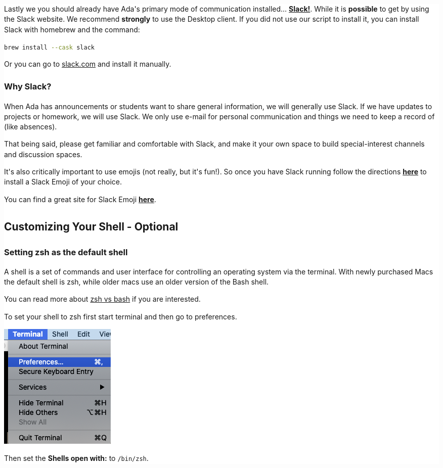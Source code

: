 Lastly we you should already have Ada's primary mode of communication installed... [**Slack!**](https://slack.com/downloads/osx). While it is **possible** to get by using the Slack website.  We recommend **strongly** to use the Desktop client.  If you did not use our script to install it, you can install Slack with homebrew and the command:

```bash
brew install --cask slack
```

Or you can go to [slack.com](https://slack.com) and install it manually.

### Why Slack?

When Ada has announcements or students want to share general information, we will generally use Slack.  If we have updates to projects or homework, we will use Slack.  We only use e-mail for personal communication and things we need to keep a record of (like absences).

That being said, please get familiar and comfortable with Slack, and make it your own space to build special-interest channels and discussion spaces.

It's also critically important to use emojis (not really, but it's fun!).  So once you have Slack running follow the directions [**here**](https://get.slack.help/hc/en-us/articles/206870177-Create-custom-emoji) to install a Slack Emoji of your choice.

You can find a great site for Slack Emoji [**here**](https://slackmojis.com/).


## Customizing Your Shell - Optional

### Setting zsh as the default shell

A shell is a set of commands and user interface for controlling an operating system via the terminal.  With newly purchased Macs the default shell is zsh, while older macs use an older version of the Bash shell.

You can read more about [zsh vs bash](https://dev.to/jasmin/a-brief-difference-between-zsh-and-bash-5ebp) if you are interested.  

To set your shell to zsh first start terminal and then go to preferences.

![set terminal preferences](../images/terminal-preferences.png)

Then set the **Shells open with:** to `/bin/zsh`.

